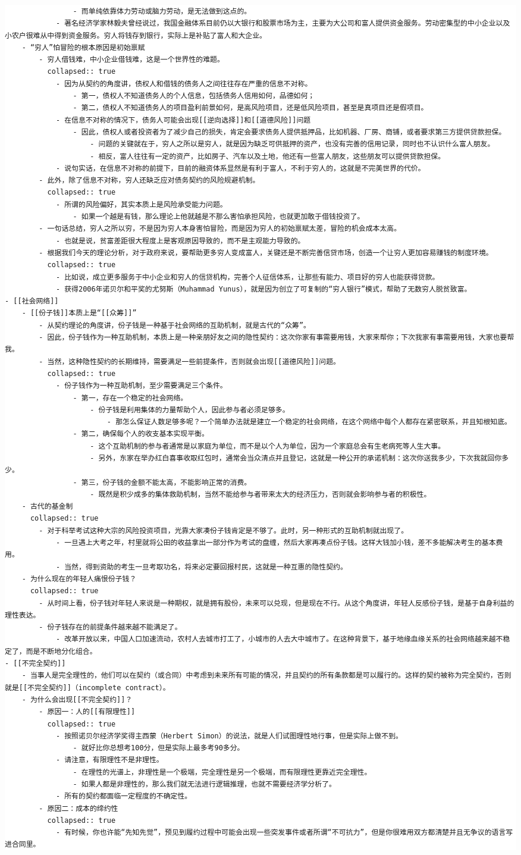 					- 而单纯依靠体力劳动或脑力劳动，是无法做到这点的。
				- 著名经济学家林毅夫曾经说过，我国金融体系目前仍以大银行和股票市场为主，主要为大公司和富人提供资金服务。劳动密集型的中小企业以及小农户很难从中得到资金服务。穷人将钱存到银行，实际上是补贴了富人和大企业。
		- “穷人”怕冒险的根本原因是初始禀赋
			- 穷人借钱难，中小企业借钱难，这是一个世界性的难题。
			  collapsed:: true
				- 因为从契约的角度讲，债权人和借钱的债务人之间往往存在严重的信息不对称。
					- 第一，债权人不知道债务人的个人信息，包括债务人信用如何，品德如何；
					- 第二，债权人不知道债务人的项目盈利前景如何，是高风险项目，还是低风险项目，甚至是真项目还是假项目。
				- 在信息不对称的情况下，债务人可能会出现[[逆向选择]]和[[道德风险]]问题
					- 因此，债权人或者投资者为了减少自己的损失，肯定会要求债务人提供抵押品，比如机器、厂房、商铺，或者要求第三方提供贷款担保。
						- 问题的关键就在于，穷人之所以是穷人，就是因为缺乏可供抵押的资产，也没有完善的信用记录，同时也不认识什么富人朋友。
						- 相反，富人往往有一定的资产，比如房子、汽车以及土地，他还有一些富人朋友，这些朋友可以提供贷款担保。
				- 说句实话，在信息不对称的前提下，目前的融资体系显然是有利于富人，不利于穷人的，这就是不完美世界的代价。
			- 此外，除了信息不对称，穷人还缺乏应对债务契约的风险规避机制。
			  collapsed:: true
				- 所谓的风险偏好，其实本质上是风险承受能力问题。
					- 如果一个越是有钱，那么理论上他就越是不那么害怕承担风险，也就更加敢于借钱投资了。
			- 一句话总结，穷人之所以穷，不是因为穷人本身害怕冒险，而是因为穷人的初始禀赋太差，冒险的机会成本太高。
				- 也就是说，贫富差距很大程度上是客观原因导致的，而不是主观能力导致的。
			- 根据我们今天的理论分析，对于政府来说，要帮助更多穷人变成富人，关键还是不断完善信贷市场，创造一个让穷人更加容易赚钱的制度环境。
			  collapsed:: true
				- 比如说，成立更多服务于中小企业和穷人的信贷机构，完善个人征信体系，让那些有能力、项目好的穷人也能获得贷款。
				- 获得2006年诺贝尔和平奖的尤努斯（Muhammad Yunus），就是因为创立了可复制的“穷人银行”模式，帮助了无数穷人脱贫致富。
	- [[社会网络]]
		- [[份子钱]]本质上是“[[众筹]]”
			- 从契约理论的角度讲，份子钱是一种基于社会网络的互助机制，就是古代的“众筹”。
			- 因此，份子钱作为一种互助机制，本质上是一种亲朋好友之间的隐性契约：这次你家有事需要用钱，大家来帮你；下次我家有事需要用钱，大家也要帮我。
			- 当然，这种隐性契约的长期维持，需要满足一些前提条件，否则就会出现[[道德风险]]问题。
			  collapsed:: true
				- 份子钱作为一种互助机制，至少需要满足三个条件。
					- 第一，存在一个稳定的社会网络。
						- 份子钱是利用集体的力量帮助个人，因此参与者必须足够多。
							- 那怎么保证人数足够多呢？一个简单办法就是建立一个稳定的社会网络，在这个网络中每个人都存在紧密联系，并且知根知底。
					- 第二，确保每个人的收支基本实现平衡。
						- 这个互助机制的参与者通常是以家庭为单位，而不是以个人为单位，因为一个家庭总会有生老病死等人生大事。
						- 另外，东家在举办红白喜事收取红包时，通常会当众清点并且登记，这就是一种公开的承诺机制：这次你送我多少，下次我就回你多少。
					- 第三，份子钱的金额不能太高，不能影响正常的消费。
						- 既然是积少成多的集体救助机制，当然不能给参与者带来太大的经济压力，否则就会影响参与者的积极性。
		- 古代的基金制
		  collapsed:: true
			- 对于科举考试这种大宗的风险投资项目，光靠大家凑份子钱肯定是不够了。此时，另一种形式的互助机制就出现了。
				- 一旦遇上大考之年，村里就将公田的收益拿出一部分作为考试的盘缠，然后大家再凑点份子钱。这样大钱加小钱，差不多能解决考生的基本费用。
				- 当然，得到资助的考生一旦考取功名，将来必定要回报村民，这就是一种互惠的隐性契约。
		- 为什么现在的年轻人痛恨份子钱？
		  collapsed:: true
			- 从时间上看，份子钱对年轻人来说是一种期权，就是拥有股份，未来可以兑现，但是现在不行。从这个角度讲，年轻人反感份子钱，是基于自身利益的理性表达。
			- 份子钱存在的前提条件越来越不能满足了。
				- 改革开放以来，中国人口加速流动，农村人去城市打工了，小城市的人去大中城市了。在这种背景下，基于地缘血缘关系的社会网络越来越不稳定了，而是不断地分化组合。
	- [[不完全契约]]
		- 当事人是完全理性的，他们可以在契约（或合同）中考虑到未来所有可能的情况，并且契约的所有条款都是可以履行的。这样的契约被称为完全契约，否则就是[[不完全契约]]（incomplete contract）。
		- 为什么会出现[[不完全契约]]？
			- 原因一：人的[[有限理性]]
			  collapsed:: true
				- 按照诺贝尔经济学奖得主西蒙（Herbert Simon）的说法，就是人们试图理性地行事，但是实际上做不到。
					- 就好比你总想考100分，但是实际上最多考90多分。
				- 请注意，有限理性不是非理性。
					- 在理性的光谱上，非理性是一个极端，完全理性是另一个极端，而有限理性更靠近完全理性。
					- 如果人都是非理性的，那么我们就无法进行逻辑推理，也就不需要经济学分析了。
				- 所有的契约都面临一定程度的不确定性。
			- 原因二：成本的缔约性
			  collapsed:: true
				- 有时候，你也许能“先知先觉”，预见到履约过程中可能会出现一些突发事件或者所谓“不可抗力”，但是你很难用双方都清楚并且无争议的语言写进合同里。